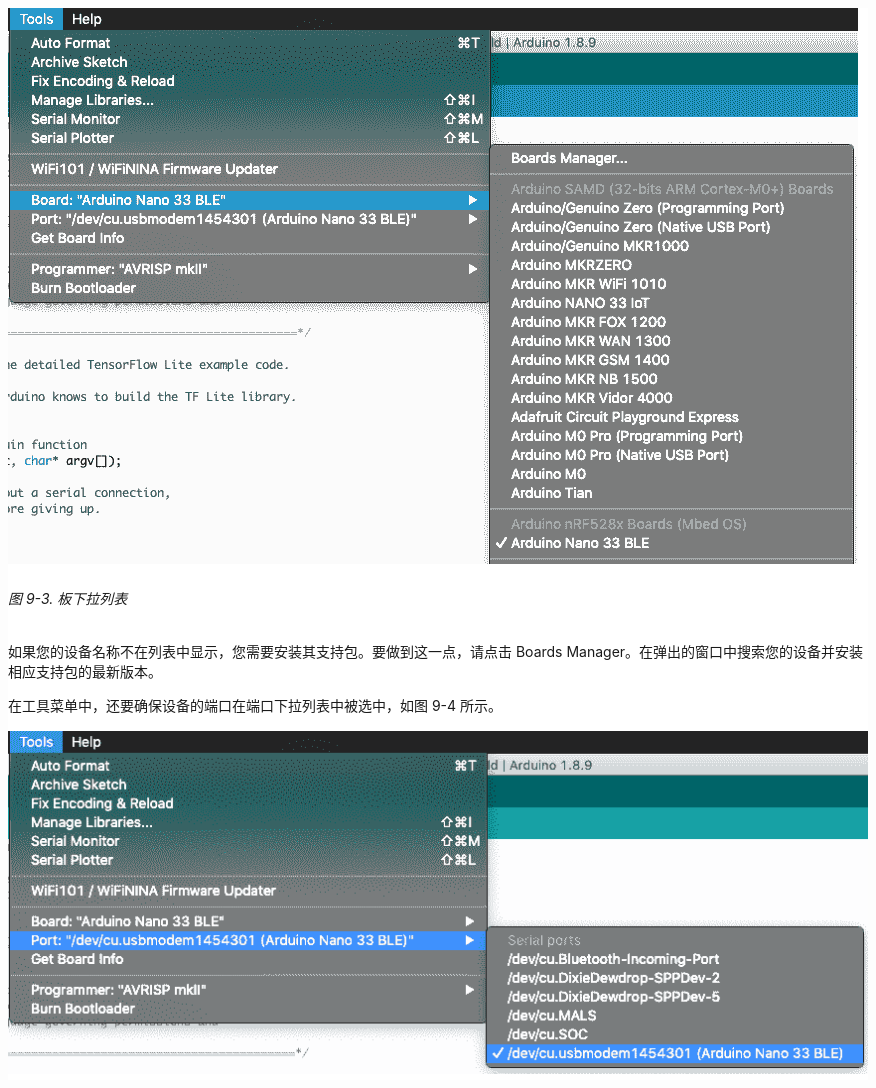 ![“板”下拉列表的截图](img/timl_0605.png)

###### 图 9-3. 板下拉列表

如果您的设备名称不在列表中显示，您需要安装其支持包。要做到这一点，请点击 Boards Manager。在弹出的窗口中搜索您的设备并安装相应支持包的最新版本。

在工具菜单中，还要确保设备的端口在端口下拉列表中被选中，如图 9-4 所示。

![“端口”下拉列表的截图](img/timl_0606.png)
